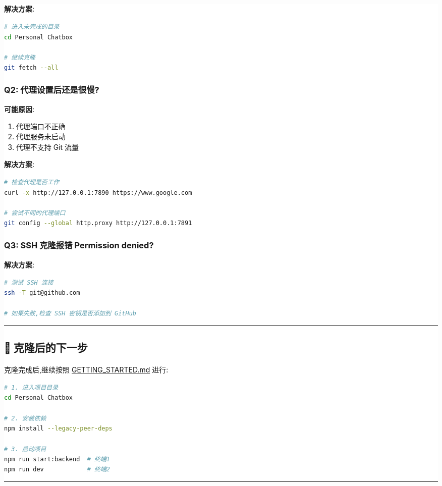 **解决方案**:
```bash
# 进入未完成的目录
cd Personal Chatbox

# 继续克隆
git fetch --all
```

### Q2: 代理设置后还是很慢?

**可能原因**:
1. 代理端口不正确
2. 代理服务未启动
3. 代理不支持 Git 流量

**解决方案**:
```bash
# 检查代理是否工作
curl -x http://127.0.0.1:7890 https://www.google.com

# 尝试不同的代理端口
git config --global http.proxy http://127.0.0.1:7891
```

### Q3: SSH 克隆报错 Permission denied?

**解决方案**:
```bash
# 测试 SSH 连接
ssh -T git@github.com

# 如果失败,检查 SSH 密钥是否添加到 GitHub
```

---

## 📝 克隆后的下一步

克隆完成后,继续按照 [GETTING_STARTED.md](./GETTING_STARTED.md) 进行:

```bash
# 1. 进入项目目录
cd Personal Chatbox

# 2. 安装依赖
npm install --legacy-peer-deps

# 3. 启动项目
npm run start:backend  # 终端1
npm run dev            # 终端2
```

---
